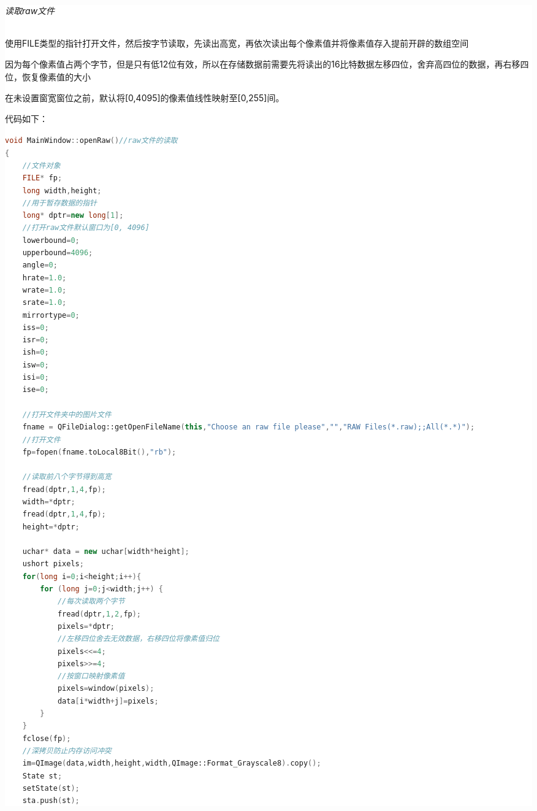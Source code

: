 ###### 读取raw文件

使用FILE类型的指针打开文件，然后按字节读取，先读出高宽，再依次读出每个像素值并将像素值存入提前开辟的数组空间

因为每个像素值占两个字节，但是只有低12位有效，所以在存储数据前需要先将读出的16比特数据左移四位，舍弃高四位的数据，再右移四位，恢复像素值的大小

在未设置窗宽窗位之前，默认将[0,4095]的像素值线性映射至[0,255]间。

代码如下：

```cpp
void MainWindow::openRaw()//raw文件的读取
{
    //文件对象
    FILE* fp;
    long width,height;
    //用于暂存数据的指针
    long* dptr=new long[1];
    //打开raw文件默认窗口为[0, 4096]
    lowerbound=0;
    upperbound=4096;
    angle=0;
    hrate=1.0;
    wrate=1.0;
    srate=1.0;
    mirrortype=0;
    iss=0;
    isr=0;
    ish=0;
    isw=0;
    isi=0;
    ise=0;

    //打开文件夹中的图片文件
    fname = QFileDialog::getOpenFileName(this,"Choose an raw file please","","RAW Files(*.raw);;All(*.*)");
    //打开文件
    fp=fopen(fname.toLocal8Bit(),"rb");

    //读取前八个字节得到高宽
    fread(dptr,1,4,fp);
    width=*dptr;
    fread(dptr,1,4,fp);
    height=*dptr;

    uchar* data = new uchar[width*height];
    ushort pixels;
    for(long i=0;i<height;i++){
        for (long j=0;j<width;j++) {
            //每次读取两个字节
            fread(dptr,1,2,fp);
            pixels=*dptr;
            //左移四位舍去无效数据，右移四位将像素值归位
            pixels<<=4;
            pixels>>=4;
            //按窗口映射像素值
            pixels=window(pixels);
            data[i*width+j]=pixels;
        }
    }
    fclose(fp);
    //深拷贝防止内存访问冲突
    im=QImage(data,width,height,width,QImage::Format_Grayscale8).copy();
    State st;
    setState(st);
    sta.push(st);
```